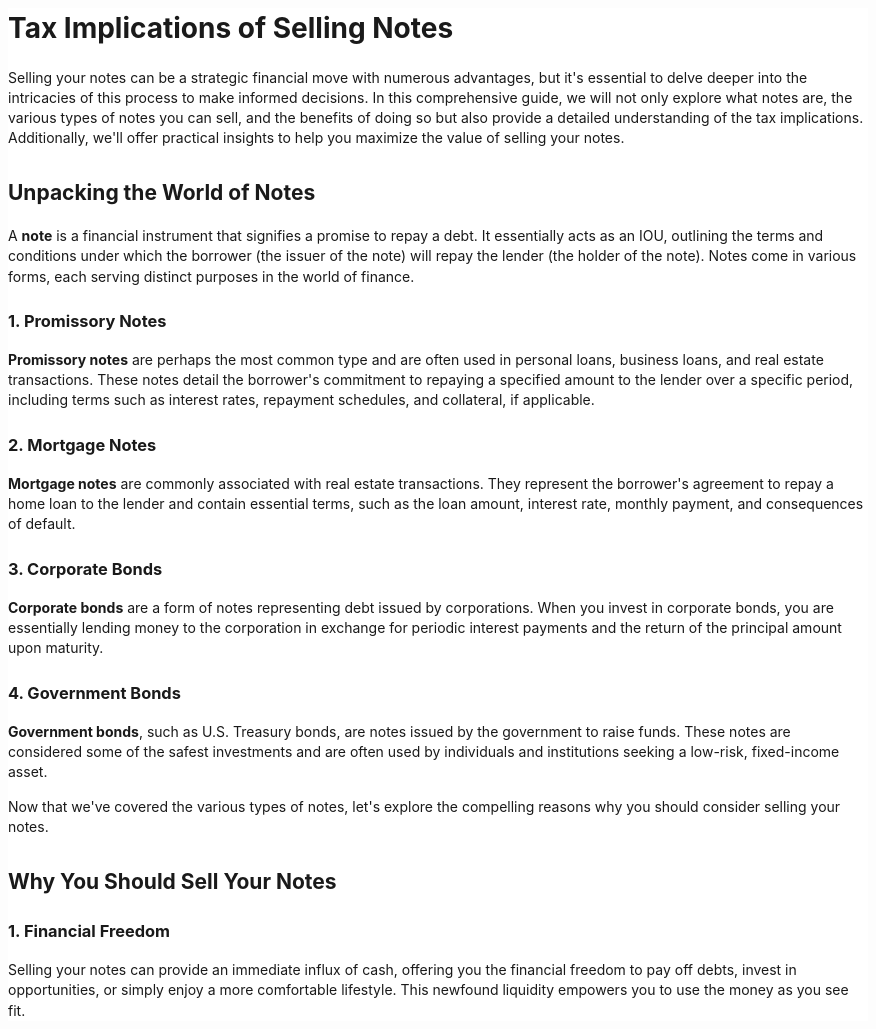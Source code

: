 # Tax Implications of Selling Notes

Selling your notes can be a strategic financial move with numerous advantages, but it's essential to delve deeper into the intricacies of this process to make informed decisions. In this comprehensive guide, we will not only explore what notes are, the various types of notes you can sell, and the benefits of doing so but also provide a detailed understanding of the tax implications. Additionally, we'll offer practical insights to help you maximize the value of selling your notes.

## Unpacking the World of Notes

A **note** is a financial instrument that signifies a promise to repay a debt. It essentially acts as an IOU, outlining the terms and conditions under which the borrower (the issuer of the note) will repay the lender (the holder of the note). Notes come in various forms, each serving distinct purposes in the world of finance.

### 1. **Promissory Notes**

**Promissory notes** are perhaps the most common type and are often used in personal loans, business loans, and real estate transactions. These notes detail the borrower's commitment to repaying a specified amount to the lender over a specific period, including terms such as interest rates, repayment schedules, and collateral, if applicable.

### 2. **Mortgage Notes**

**Mortgage notes** are commonly associated with real estate transactions. They represent the borrower's agreement to repay a home loan to the lender and contain essential terms, such as the loan amount, interest rate, monthly payment, and consequences of default.

### 3. **Corporate Bonds**

**Corporate bonds** are a form of notes representing debt issued by corporations. When you invest in corporate bonds, you are essentially lending money to the corporation in exchange for periodic interest payments and the return of the principal amount upon maturity.

### 4. **Government Bonds**

**Government bonds**, such as U.S. Treasury bonds, are notes issued by the government to raise funds. These notes are considered some of the safest investments and are often used by individuals and institutions seeking a low-risk, fixed-income asset.

Now that we've covered the various types of notes, let's explore the compelling reasons why you should consider selling your notes.

## Why You Should Sell Your Notes

### 1. **Financial Freedom**

Selling your notes can provide an immediate influx of cash, offering you the financial freedom to pay off debts, invest in opportunities, or simply enjoy a more comfortable lifestyle. This newfound liquidity empowers you to use the money as you see fit.
